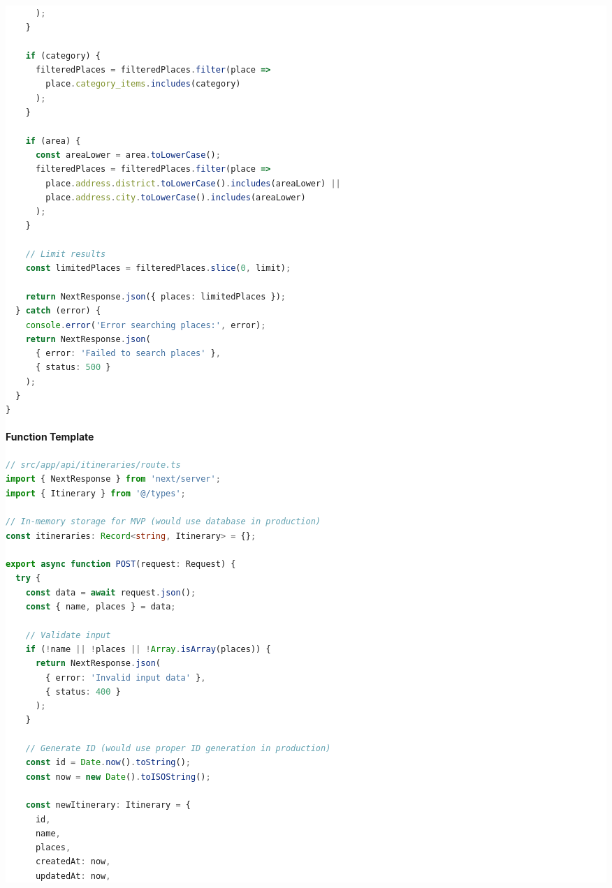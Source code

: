 ```typescript
      );
    }
    
    if (category) {
      filteredPlaces = filteredPlaces.filter(place =>
        place.category_items.includes(category)
      );
    }
    
    if (area) {
      const areaLower = area.toLowerCase();
      filteredPlaces = filteredPlaces.filter(place =>
        place.address.district.toLowerCase().includes(areaLower) ||
        place.address.city.toLowerCase().includes(areaLower)
      );
    }
    
    // Limit results
    const limitedPlaces = filteredPlaces.slice(0, limit);
    
    return NextResponse.json({ places: limitedPlaces });
  } catch (error) {
    console.error('Error searching places:', error);
    return NextResponse.json(
      { error: 'Failed to search places' },
      { status: 500 }
    );
  }
}
```

#### Function Template

```typescript
// src/app/api/itineraries/route.ts
import { NextResponse } from 'next/server';
import { Itinerary } from '@/types';

// In-memory storage for MVP (would use database in production)
const itineraries: Record<string, Itinerary> = {};

export async function POST(request: Request) {
  try {
    const data = await request.json();
    const { name, places } = data;
    
    // Validate input
    if (!name || !places || !Array.isArray(places)) {
      return NextResponse.json(
        { error: 'Invalid input data' },
        { status: 400 }
      );
    }
    
    // Generate ID (would use proper ID generation in production)
    const id = Date.now().toString();
    const now = new Date().toISOString();
    
    const newItinerary: Itinerary = {
      id,
      name,
      places,
      createdAt: now,
      updatedAt: now,
```